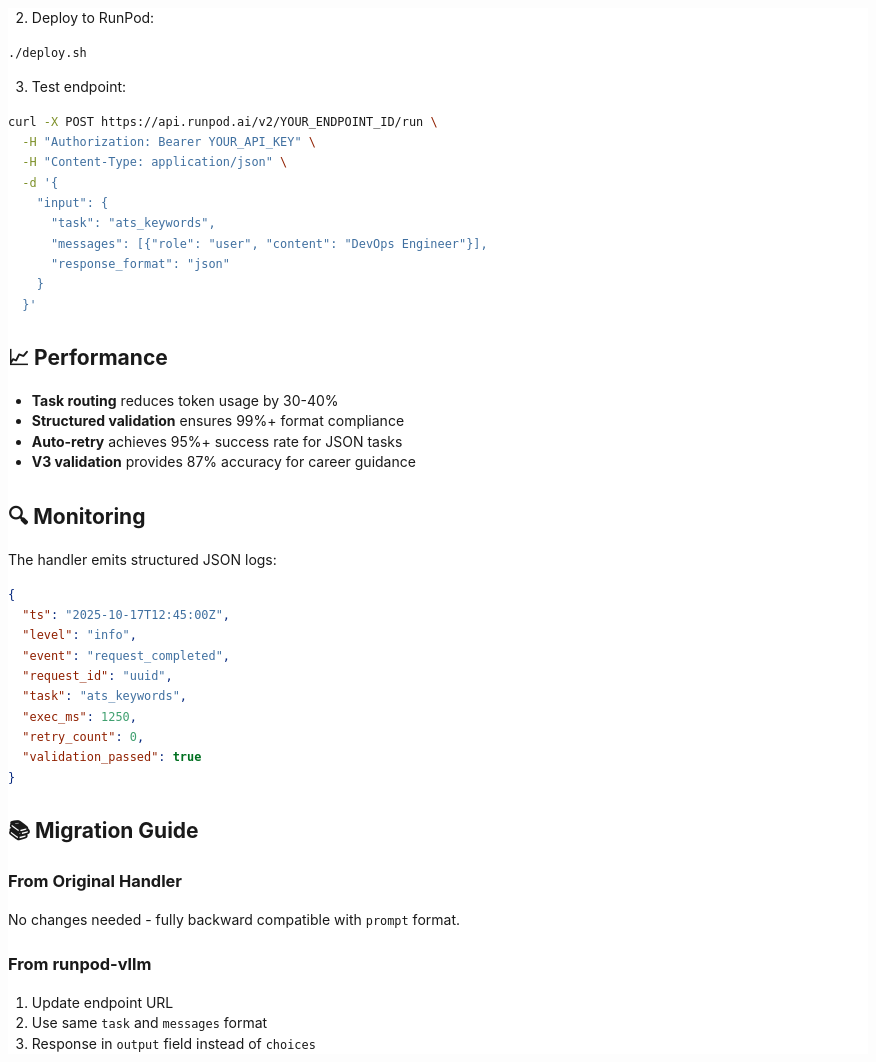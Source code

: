 2. Deploy to RunPod:
```bash
./deploy.sh
```

3. Test endpoint:
```bash
curl -X POST https://api.runpod.ai/v2/YOUR_ENDPOINT_ID/run \
  -H "Authorization: Bearer YOUR_API_KEY" \
  -H "Content-Type: application/json" \
  -d '{
    "input": {
      "task": "ats_keywords",
      "messages": [{"role": "user", "content": "DevOps Engineer"}],
      "response_format": "json"
    }
  }'
```

## 📈 Performance

- **Task routing** reduces token usage by 30-40%
- **Structured validation** ensures 99%+ format compliance
- **Auto-retry** achieves 95%+ success rate for JSON tasks
- **V3 validation** provides 87% accuracy for career guidance

## 🔍 Monitoring

The handler emits structured JSON logs:
```json
{
  "ts": "2025-10-17T12:45:00Z",
  "level": "info",
  "event": "request_completed",
  "request_id": "uuid",
  "task": "ats_keywords",
  "exec_ms": 1250,
  "retry_count": 0,
  "validation_passed": true
}
```

## 📚 Migration Guide

### From Original Handler
No changes needed - fully backward compatible with `prompt` format.

### From runpod-vllm
1. Update endpoint URL
2. Use same `task` and `messages` format
3. Response in `output` field instead of `choices`
